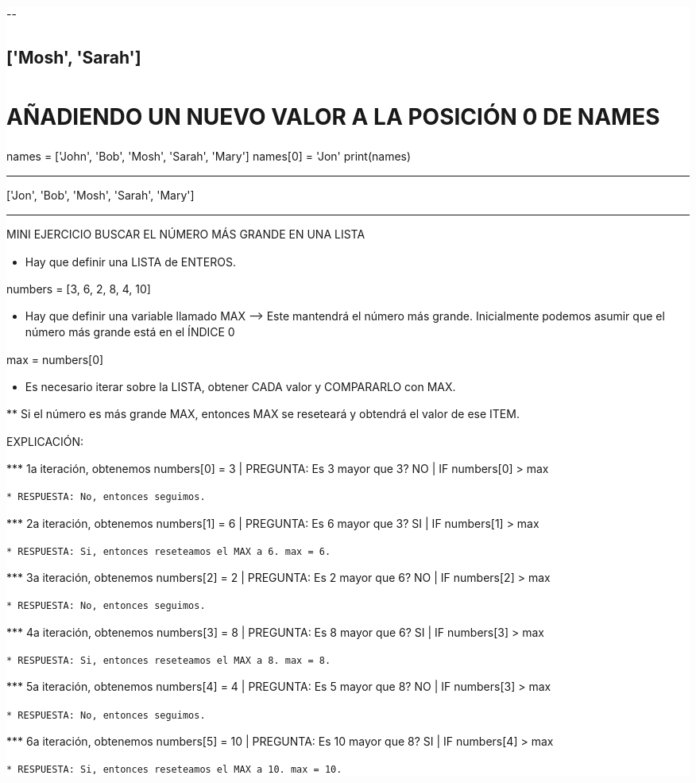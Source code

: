 --

['Mosh', 'Sarah']
----------


# AÑADIENDO UN NUEVO VALOR A LA POSICIÓN 0 DE NAMES

names = ['John', 'Bob', 'Mosh', 'Sarah', 'Mary']
names[0] = 'Jon'
print(names)

----

['Jon', 'Bob', 'Mosh', 'Sarah', 'Mary']


----





MINI EJERCICIO BUSCAR EL NÚMERO MÁS GRANDE EN UNA LISTA

* Hay que definir una LISTA de ENTEROS.

numbers = [3, 6, 2, 8, 4, 10]

* Hay que definir una variable llamado MAX --> Este mantendrá el número más grande. Inicialmente podemos asumir que el número más grande está en el ÍNDICE 0

max = numbers[0]

* Es necesario iterar sobre la LISTA, obtener CADA valor y COMPARARLO con MAX.

** Si el número es más grande MAX, entonces MAX se reseteará y obtendrá el valor de ese ITEM. 

EXPLICACIÓN:

*** 1a iteración, obtenemos numbers[0] = 3 | PREGUNTA: Es 3 mayor que 3? NO | IF numbers[0] > max

	* RESPUESTA: No, entonces seguimos.
	
*** 2a iteración, obtenemos numbers[1] = 6 | PREGUNTA: Es 6 mayor que 3? SI | IF numbers[1] > max

	* RESPUESTA: Si, entonces reseteamos el MAX a 6. max = 6.
	
*** 3a iteración, obtenemos numbers[2] = 2 | PREGUNTA: Es 2 mayor que 6? NO | IF numbers[2] > max

	* RESPUESTA: No, entonces seguimos.
	
*** 4a iteración, obtenemos numbers[3] = 8 | PREGUNTA: Es 8 mayor que 6? SI | IF numbers[3] > max

	* RESPUESTA: Si, entonces reseteamos el MAX a 8. max = 8.

*** 5a iteración, obtenemos numbers[4] = 4 | PREGUNTA: Es 5 mayor que 8? NO | IF numbers[3] > max

	* RESPUESTA: No, entonces seguimos.

*** 6a iteración, obtenemos numbers[5] = 10 | PREGUNTA: Es 10 mayor que 8? SI | IF numbers[4] > max

	* RESPUESTA: Si, entonces reseteamos el MAX a 10. max = 10.
	
